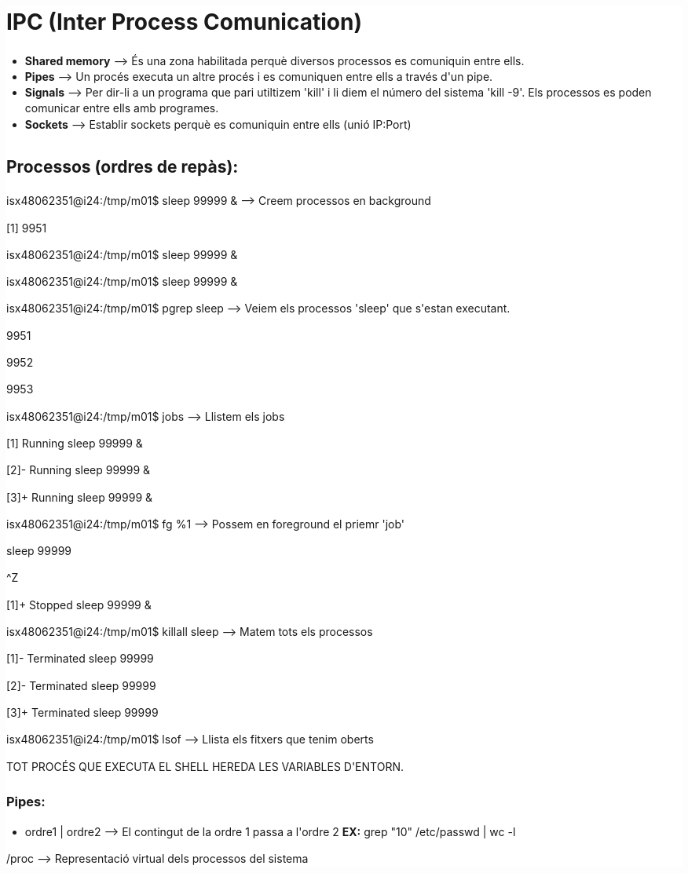 # IPC (Inter Process Comunication)

* **Shared memory** --> És una zona habilitada perquè diversos processos es comuniquin entre ells.
* **Pipes** --> Un procés executa un altre procés i es comuniquen entre ells a través d'un pipe.
* **Signals** --> Per dir-li a un programa que pari utiltizem 'kill' i li diem el número del sistema 'kill -9'. Els processos es poden comunicar entre ells amb programes.
* **Sockets** --> Establir sockets perquè es comuniquin entre ells (unió IP:Port)

## Processos (ordres de repàs):
isx48062351@i24:/tmp/m01$ sleep 99999 & --> Creem processos en background

[1] 9951

isx48062351@i24:/tmp/m01$ sleep 99999 &

isx48062351@i24:/tmp/m01$ sleep 99999 &

isx48062351@i24:/tmp/m01$ pgrep sleep --> Veiem els processos 'sleep' que s'estan executant.

9951

9952

9953

isx48062351@i24:/tmp/m01$ jobs	--> Llistem els jobs

[1]   Running                 sleep 99999 &

[2]-  Running                 sleep 99999 &

[3]+  Running                 sleep 99999 &

isx48062351@i24:/tmp/m01$ fg %1	--> Possem en foreground el priemr 'job'

sleep 99999

^Z

[1]+  Stopped		      sleep 99999 &

isx48062351@i24:/tmp/m01$ killall sleep	--> Matem tots els processos

[1]-  Terminated	      sleep 99999

[2]-  Terminated              sleep 99999

[3]+  Terminated              sleep 99999

isx48062351@i24:/tmp/m01$ lsof --> Llista els fitxers que tenim oberts

TOT PROCÉS QUE EXECUTA EL SHELL HEREDA LES VARIABLES D'ENTORN.

### Pipes:
* ordre1 | ordre2 --> El contingut de la ordre 1 passa a l'ordre 2
**EX:** grep "10" /etc/passwd | wc -l

/proc --> Representació virtual dels processos del sistema

